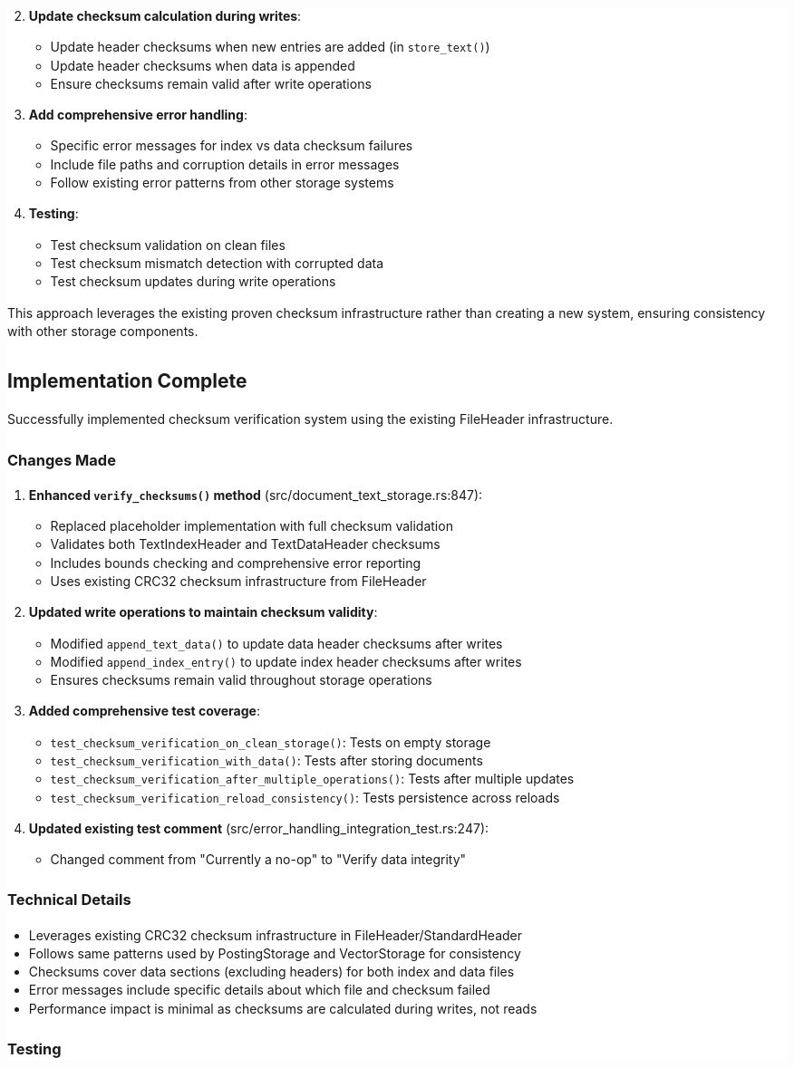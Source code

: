 2. **Update checksum calculation during writes**:
   - Update header checksums when new entries are added (in `store_text()`)
   - Update header checksums when data is appended
   - Ensure checksums remain valid after write operations

3. **Add comprehensive error handling**:
   - Specific error messages for index vs data checksum failures
   - Include file paths and corruption details in error messages
   - Follow existing error patterns from other storage systems

4. **Testing**:
   - Test checksum validation on clean files
   - Test checksum mismatch detection with corrupted data
   - Test checksum updates during write operations

This approach leverages the existing proven checksum infrastructure rather than creating a new system, ensuring consistency with other storage components.

## Implementation Complete

Successfully implemented checksum verification system using the existing FileHeader infrastructure.

### Changes Made

1. **Enhanced `verify_checksums()` method** (src/document_text_storage.rs:847):
   - Replaced placeholder implementation with full checksum validation
   - Validates both TextIndexHeader and TextDataHeader checksums
   - Includes bounds checking and comprehensive error reporting
   - Uses existing CRC32 checksum infrastructure from FileHeader

2. **Updated write operations to maintain checksum validity**:
   - Modified `append_text_data()` to update data header checksums after writes
   - Modified `append_index_entry()` to update index header checksums after writes
   - Ensures checksums remain valid throughout storage operations

3. **Added comprehensive test coverage**:
   - `test_checksum_verification_on_clean_storage()`: Tests on empty storage
   - `test_checksum_verification_with_data()`: Tests after storing documents
   - `test_checksum_verification_after_multiple_operations()`: Tests after multiple updates
   - `test_checksum_verification_reload_consistency()`: Tests persistence across reloads

4. **Updated existing test comment** (src/error_handling_integration_test.rs:247):
   - Changed comment from "Currently a no-op" to "Verify data integrity"

### Technical Details

- Leverages existing CRC32 checksum infrastructure in FileHeader/StandardHeader
- Follows same patterns used by PostingStorage and VectorStorage for consistency
- Checksums cover data sections (excluding headers) for both index and data files
- Error messages include specific details about which file and checksum failed
- Performance impact is minimal as checksums are calculated during writes, not reads

### Testing
